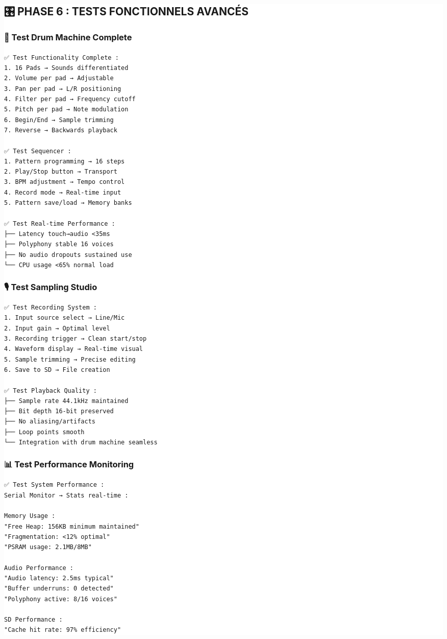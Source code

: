 
## 🎛️ PHASE 6 : TESTS FONCTIONNELS AVANCÉS

### 🥁 Test Drum Machine Complete
```
✅ Test Functionality Complete :
1. 16 Pads → Sounds differentiated
2. Volume per pad → Adjustable
3. Pan per pad → L/R positioning
4. Filter per pad → Frequency cutoff
5. Pitch per pad → Note modulation
6. Begin/End → Sample trimming
7. Reverse → Backwards playback

✅ Test Sequencer :
1. Pattern programming → 16 steps
2. Play/Stop button → Transport
3. BPM adjustment → Tempo control
4. Record mode → Real-time input
5. Pattern save/load → Memory banks

✅ Test Real-time Performance :
├── Latency touch→audio <35ms
├── Polyphony stable 16 voices
├── No audio dropouts sustained use
└── CPU usage <65% normal load
```

### 🎙️ Test Sampling Studio
```
✅ Test Recording System :
1. Input source select → Line/Mic
2. Input gain → Optimal level
3. Recording trigger → Clean start/stop
4. Waveform display → Real-time visual
5. Sample trimming → Precise editing
6. Save to SD → File creation

✅ Test Playback Quality :
├── Sample rate 44.1kHz maintained
├── Bit depth 16-bit preserved  
├── No aliasing/artifacts
├── Loop points smooth
└── Integration with drum machine seamless
```

### 📊 Test Performance Monitoring
```
✅ Test System Performance :
Serial Monitor → Stats real-time :

Memory Usage :
"Free Heap: 156KB minimum maintained"
"Fragmentation: <12% optimal"
"PSRAM usage: 2.1MB/8MB"

Audio Performance :
"Audio latency: 2.5ms typical"
"Buffer underruns: 0 detected"
"Polyphony active: 8/16 voices"

SD Performance :
"Cache hit rate: 97% efficiency"
```